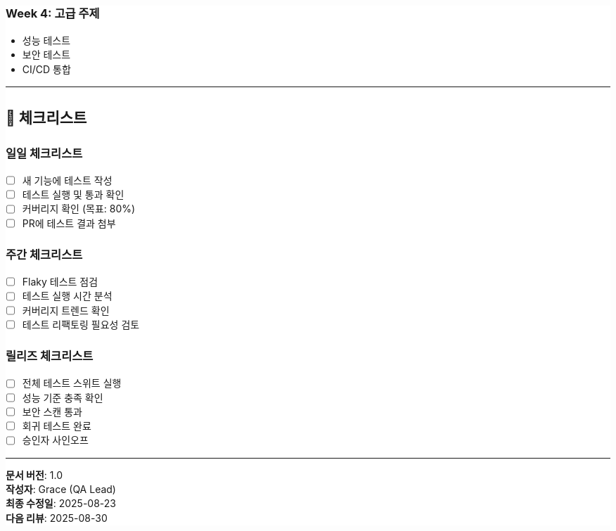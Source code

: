 ### Week 4: 고급 주제
- 성능 테스트
- 보안 테스트
- CI/CD 통합

---

## 📝 체크리스트

### 일일 체크리스트
- [ ] 새 기능에 테스트 작성
- [ ] 테스트 실행 및 통과 확인
- [ ] 커버리지 확인 (목표: 80%)
- [ ] PR에 테스트 결과 첨부

### 주간 체크리스트
- [ ] Flaky 테스트 점검
- [ ] 테스트 실행 시간 분석
- [ ] 커버리지 트렌드 확인
- [ ] 테스트 리팩토링 필요성 검토

### 릴리즈 체크리스트
- [ ] 전체 테스트 스위트 실행
- [ ] 성능 기준 충족 확인
- [ ] 보안 스캔 통과
- [ ] 회귀 테스트 완료
- [ ] 승인자 사인오프

---

**문서 버전**: 1.0  
**작성자**: Grace (QA Lead)  
**최종 수정일**: 2025-08-23  
**다음 리뷰**: 2025-08-30